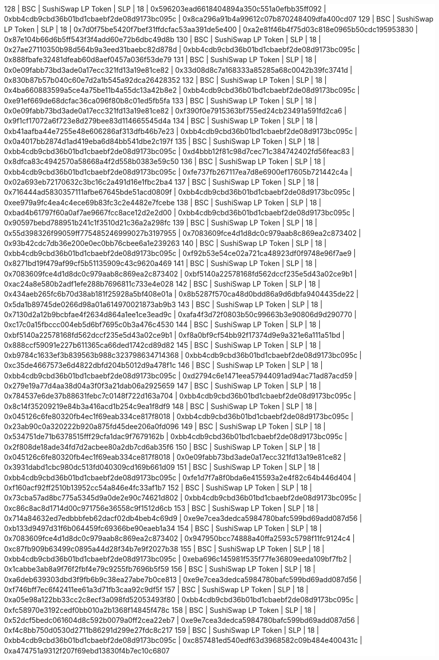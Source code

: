 128 | BSC | SushiSwap LP Token | SLP | 18 | 0x596203ead6618404894a350c551a0efbb35ff092 | 0xbb4cdb9cbd36b01bd1cbaebf2de08d9173bc095c | 0x8ca296a91b4a99612c07b870248409dfa400cd07 
129 | BSC | SushiSwap LP Token | SLP | 18 | 0x7d0f75be5420f7bef31ffdcfac53aa391de5e400 | 0xa2e81f46b4f75d03c818e0965b50cdc195953830 | 0x87e104b66d6b5ff543f3f4add60e72b6dbc49d8b 
130 | BSC | SushiSwap LP Token | SLP | 18 | 0x27ae27110350b98d564b9a3eed31baebc82d878d | 0xbb4cdb9cbd36b01bd1cbaebf2de08d9173bc095c | 0x888fbafe32481dfeab60d8aef0457a036f53de79 
131 | BSC | SushiSwap LP Token | SLP | 18 | 0x0e09fabb73bd3ade0a17ecc321fd13a19e81ce82 | 0x33d08d8c7a168333a85285a68c0042b39fc3741d | 0x830b87b57b040c60e7d2a1b545a92dca26428352 
132 | BSC | SushiSwap LP Token | SLP | 18 | 0x4ba660883599a5ce4a75be11b4a55dc13a42b8e2 | 0xbb4cdb9cbd36b01bd1cbaebf2de08d9173bc095c | 0xe91ef669de68dcfac36ca096f80b8c01ed5fb5fa 
133 | BSC | SushiSwap LP Token | SLP | 18 | 0x0e09fabb73bd3ade0a17ecc321fd13a19e81ce82 | 0xf390f0e7915363bf755ed24cb23491a591fd2ca6 | 0x9f1cf17072a6f723e8d279bee83d114665545d4a 
134 | BSC | SushiSwap LP Token | SLP | 18 | 0xb41aafba44e7255e48e606286af313dfb46b7e23 | 0xbb4cdb9cbd36b01bd1cbaebf2de08d9173bc095c | 0x0a4017bb2874d1ad419eba6d84bb541dbe2c197f 
135 | BSC | SushiSwap LP Token | SLP | 18 | 0xbb4cdb9cbd36b01bd1cbaebf2de08d9173bc095c | 0xd4bbb12f81c98d7cec71c384742402fd56feac83 | 0x8dfca83c4942570a58668a4f2d558b0383e59c50 
136 | BSC | SushiSwap LP Token | SLP | 18 | 0xbb4cdb9cbd36b01bd1cbaebf2de08d9173bc095c | 0xfe737fb267117ea7d8e6900ef17605b721442c4a | 0x02a693eb72170632c3bc16c2a491d16e1fbc2ba4 
137 | BSC | SushiSwap LP Token | SLP | 18 | 0x716444ad5830357111afbe67645bde51acd0809f | 0xbb4cdb9cbd36b01bd1cbaebf2de08d9173bc095c | 0xee979a9fc4ea4c4ece69b83fc3c2e4482e7fcebe 
138 | BSC | SushiSwap LP Token | SLP | 18 | 0xbad4b61797f60a0af7ae9667fcc8ace12d2e2d00 | 0xbb4cdb9cbd36b01bd1cbaebf2de08d9173bc095c | 0x90597bebd788951b241c1f3510d21c36a2a298fc 
139 | BSC | SushiSwap LP Token | SLP | 18 | 0x55d398326f99059ff775485246999027b3197955 | 0x7083609fce4d1d8dc0c979aab8c869ea2c873402 | 0x93b42cdc7db36e200e0ec0bb76cbee6a1e239263 
140 | BSC | SushiSwap LP Token | SLP | 18 | 0xbb4cdb9cbd36b01bd1cbaebf2de08d9173bc095c | 0xf92b53e54ce02a721ca48923df0f9748e96f7ae9 | 0x8271bd19f479af99cf5b51135909c43c9620a469 
141 | BSC | SushiSwap LP Token | SLP | 18 | 0x7083609fce4d1d8dc0c979aab8c869ea2c873402 | 0xbf5140a22578168fd562dccf235e5d43a02ce9b1 | 0xac24a8e580b2adf1efe288b7696811c733e4e028 
142 | BSC | SushiSwap LP Token | SLP | 18 | 0x434aeb265fc6b70d38ab181f25928a5bf408e01a | 0x8b5287f570ca48d0bdd86a9d6dbfa9404435de22 | 0x5da1b89745de0266d98a01a614970021873ab9b3 
143 | BSC | SushiSwap LP Token | SLP | 18 | 0x7130d2a12b9bcbfae4f2634d864a1ee1ce3ead9c | 0xafa4f3d72f0803b50c99663b3e90806d9d290770 | 0xc17c0a15fbccc004eb5d6bf7695c0b3a476c4530 
144 | BSC | SushiSwap LP Token | SLP | 18 | 0xbf5140a22578168fd562dccf235e5d43a02ce9b1 | 0xf8a0bf9cf54bb92f17374d9e9a321e6a111a51bd | 0x888ccf59091e227b611365ca66ded1742cd89d82 
145 | BSC | SushiSwap LP Token | SLP | 18 | 0xb9784c1633ef3b839563b988c323798634714368 | 0xbb4cdb9cbd36b01bd1cbaebf2de08d9173bc095c | 0xc35de4667573e6d4822dbfd204b5012d9a478f1c 
146 | BSC | SushiSwap LP Token | SLP | 18 | 0xbb4cdb9cbd36b01bd1cbaebf2de08d9173bc095c | 0xd2794c6e1471eea57944091ad94ac71ad87acd59 | 0x279e19a77d4aa38d04a3f0f3a21dab06a2925659 
147 | BSC | SushiSwap LP Token | SLP | 18 | 0x784537e6de37b88631febc7c0148f722d163a704 | 0xbb4cdb9cbd36b01bd1cbaebf2de08d9173bc095c | 0x8c14f35209219e84b3a416acd1b254c9ea1f8df9 
148 | BSC | SushiSwap LP Token | SLP | 18 | 0x045126c6fe80320fb4ec1f69eab334ce817f8018 | 0xbb4cdb9cbd36b01bd1cbaebf2de08d9173bc095c | 0x23ab90c0a320222b920a875fd45dee206a0fd096 
149 | BSC | SushiSwap LP Token | SLP | 18 | 0x534751de71b6378515fff29cfa1dac9f7679162b | 0xbb4cdb9cbd36b01bd1cbaebf2de08d9173bc095c | 0x2f808de18ade34fd7d2acbee80a2db7cd6ab35f6 
150 | BSC | SushiSwap LP Token | SLP | 18 | 0x045126c6fe80320fb4ec1f69eab334ce817f8018 | 0x0e09fabb73bd3ade0a17ecc321fd13a19e81ce82 | 0x3931dabd1cbc980dc513fd040309cd169b661d09 
151 | BSC | SushiSwap LP Token | SLP | 18 | 0xbb4cdb9cbd36b01bd1cbaebf2de08d9173bc095c | 0xfe1d7f7a8f0bda6e415593a2e4f82c64b446d404 | 0xf160acf92ff2510b13952cc54a846e4fc33af1b7 
152 | BSC | SushiSwap LP Token | SLP | 18 | 0x73cba57ad8bc775a5345d9a0de2e90c74621d802 | 0xbb4cdb9cbd36b01bd1cbaebf2de08d9173bc095c | 0xc86c8ac8d1714d00c971756e36558c9f1512d6cb 
153 | BSC | SushiSwap LP Token | SLP | 18 | 0x714a84632ed7edbbbfeb62dacf02db4beb4c69d9 | 0xe9e7cea3dedca5984780bafc599bd69add087d56 | 0xb133d9497d31f6b064459fc69366be90eaeb1a34 
154 | BSC | SushiSwap LP Token | SLP | 18 | 0x7083609fce4d1d8dc0c979aab8c869ea2c873402 | 0x947950bcc74888a40ffa2593c5798f11fc9124c4 | 0xc87fb909b63499c0895a44d28f34b7e9f2027b38 
155 | BSC | SushiSwap LP Token | SLP | 18 | 0xbb4cdb9cbd36b01bd1cbaebf2de08d9173bc095c | 0xeba696c145981f535f77fe36809eeda109bf7fb2 | 0x1cabbe3ab8a9f76f2fbf4e79c9255fb7696b5f59 
156 | BSC | SushiSwap LP Token | SLP | 18 | 0xa6deb639303dbd3f9fb6b9c38ea27abe7b0ce813 | 0xe9e7cea3dedca5984780bafc599bd69add087d56 | 0xf746bff7ec6f42411ee61a3d71fb3caa92c9df5f 
157 | BSC | SushiSwap LP Token | SLP | 18 | 0xa05e98a122bb33cc2c8ecf3a098fd52053493f80 | 0xbb4cdb9cbd36b01bd1cbaebf2de08d9173bc095c | 0xfc58970e3192cedf0bb010a2b1368f14845f478c 
158 | BSC | SushiSwap LP Token | SLP | 18 | 0x52dcf5bedc061604d8c592b0079a0ff2cea22eb7 | 0xe9e7cea3dedca5984780bafc599bd69add087d56 | 0xf4c8bb750d0530d2711b86291d299e27fdc8c217 
159 | BSC | SushiSwap LP Token | SLP | 18 | 0xbb4cdb9cbd36b01bd1cbaebf2de08d9173bc095c | 0xc857481ed540edf63d3968582c09b484e400431c | 0xa474751a9312f207f69ebd13830f4b7ec10c6807 